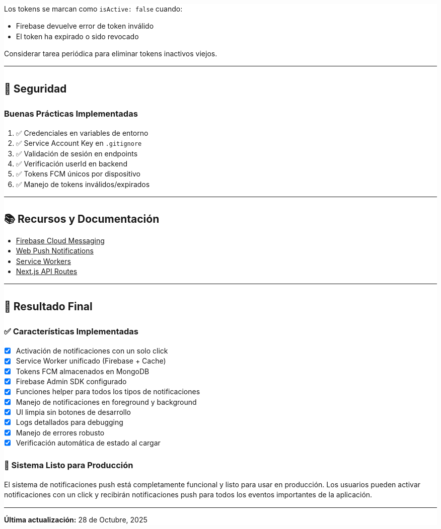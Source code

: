 Los tokens se marcan como `isActive: false` cuando:
- Firebase devuelve error de token inválido
- El token ha expirado o sido revocado

Considerar tarea periódica para eliminar tokens inactivos viejos.

---

## 🔐 Seguridad

### Buenas Prácticas Implementadas

1. ✅ Credenciales en variables de entorno
2. ✅ Service Account Key en `.gitignore`
3. ✅ Validación de sesión en endpoints
4. ✅ Verificación userId en backend
5. ✅ Tokens FCM únicos por dispositivo
6. ✅ Manejo de tokens inválidos/expirados

---

## 📚 Recursos y Documentación

- [Firebase Cloud Messaging](https://firebase.google.com/docs/cloud-messaging)
- [Web Push Notifications](https://web.dev/push-notifications-overview/)
- [Service Workers](https://developer.mozilla.org/en-US/docs/Web/API/Service_Worker_API)
- [Next.js API Routes](https://nextjs.org/docs/api-routes/introduction)

---

## 🎉 Resultado Final

### ✅ Características Implementadas

- [x] Activación de notificaciones con un solo click
- [x] Service Worker unificado (Firebase + Cache)
- [x] Tokens FCM almacenados en MongoDB
- [x] Firebase Admin SDK configurado
- [x] Funciones helper para todos los tipos de notificaciones
- [x] Manejo de notificaciones en foreground y background
- [x] UI limpia sin botones de desarrollo
- [x] Logs detallados para debugging
- [x] Manejo de errores robusto
- [x] Verificación automática de estado al cargar

### 🎯 Sistema Listo para Producción

El sistema de notificaciones push está completamente funcional y listo para usar en producción. Los usuarios pueden activar notificaciones con un click y recibirán notificaciones push para todos los eventos importantes de la aplicación.

---

**Última actualización:** 28 de Octubre, 2025
